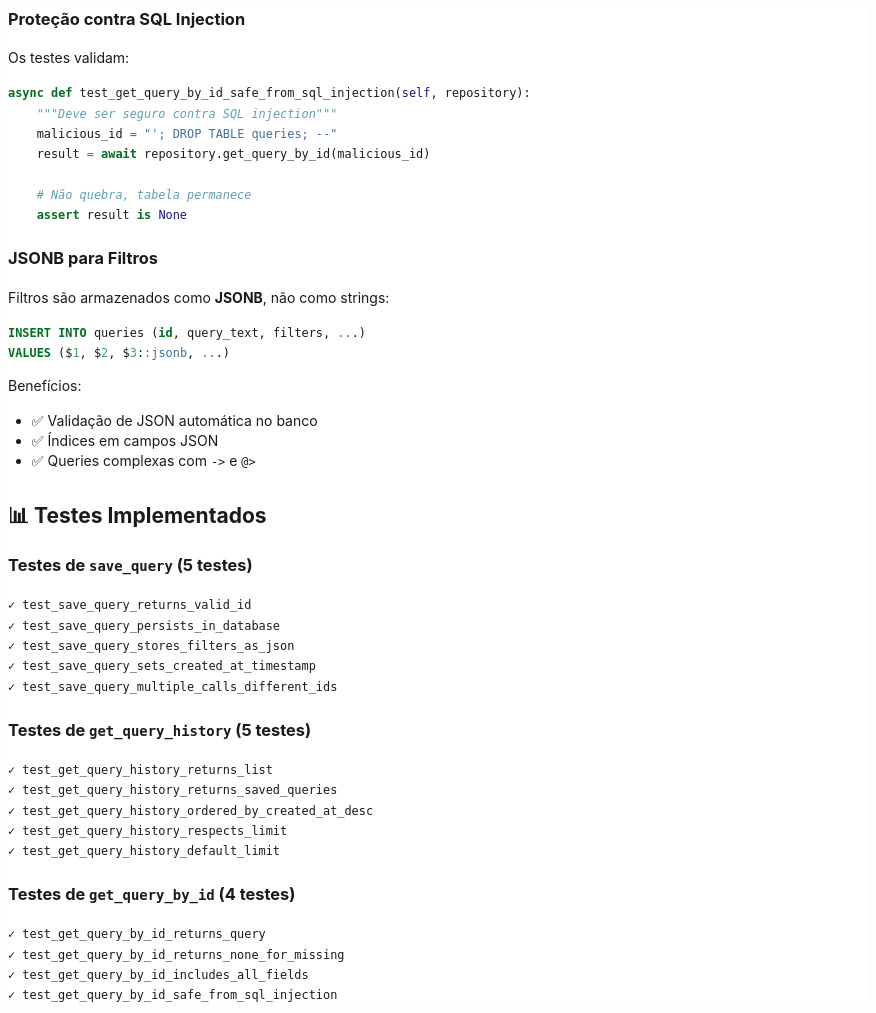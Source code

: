 ### Proteção contra SQL Injection

Os testes validam:

```python
async def test_get_query_by_id_safe_from_sql_injection(self, repository):
    """Deve ser seguro contra SQL injection"""
    malicious_id = "'; DROP TABLE queries; --"
    result = await repository.get_query_by_id(malicious_id)
    
    # Não quebra, tabela permanece
    assert result is None
```

### JSONB para Filtros

Filtros são armazenados como **JSONB**, não como strings:

```sql
INSERT INTO queries (id, query_text, filters, ...)
VALUES ($1, $2, $3::jsonb, ...)
```

Benefícios:
- ✅ Validação de JSON automática no banco
- ✅ Índices em campos JSON
- ✅ Queries complexas com `->` e `@>`

## 📊 Testes Implementados

### Testes de `save_query` (5 testes)

```python
✓ test_save_query_returns_valid_id
✓ test_save_query_persists_in_database
✓ test_save_query_stores_filters_as_json
✓ test_save_query_sets_created_at_timestamp
✓ test_save_query_multiple_calls_different_ids
```

### Testes de `get_query_history` (5 testes)

```python
✓ test_get_query_history_returns_list
✓ test_get_query_history_returns_saved_queries
✓ test_get_query_history_ordered_by_created_at_desc
✓ test_get_query_history_respects_limit
✓ test_get_query_history_default_limit
```

### Testes de `get_query_by_id` (4 testes)

```python
✓ test_get_query_by_id_returns_query
✓ test_get_query_by_id_returns_none_for_missing
✓ test_get_query_by_id_includes_all_fields
✓ test_get_query_by_id_safe_from_sql_injection
```
